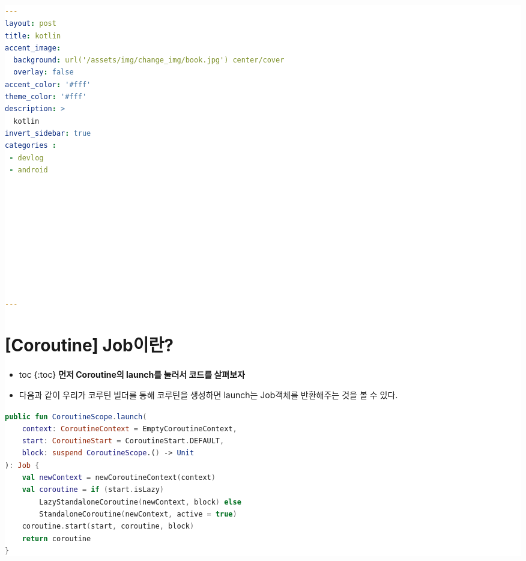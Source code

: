 ```yaml
---
layout: post
title: kotlin
accent_image: 
  background: url('/assets/img/change_img/book.jpg') center/cover
  overlay: false
accent_color: '#fff'
theme_color: '#fff'
description: >
  kotlin
invert_sidebar: true
categories :
 - devlog	
 - android










---
```


# [Coroutine]  Job이란?

* toc
{:toc}
**먼저 Coroutine의 launch를 눌러서 코드를 살펴보자**

- 다음과 같이 우리가 코루틴 빌더를 통해 코루틴을 생성하면 launch는 Job객체를 반환해주는 것을 볼 수 있다.

```kotlin
public fun CoroutineScope.launch(
    context: CoroutineContext = EmptyCoroutineContext,
    start: CoroutineStart = CoroutineStart.DEFAULT,
    block: suspend CoroutineScope.() -> Unit
): Job {
    val newContext = newCoroutineContext(context)
    val coroutine = if (start.isLazy)
        LazyStandaloneCoroutine(newContext, block) else
        StandaloneCoroutine(newContext, active = true)
    coroutine.start(start, coroutine, block)
    return coroutine
}
```

